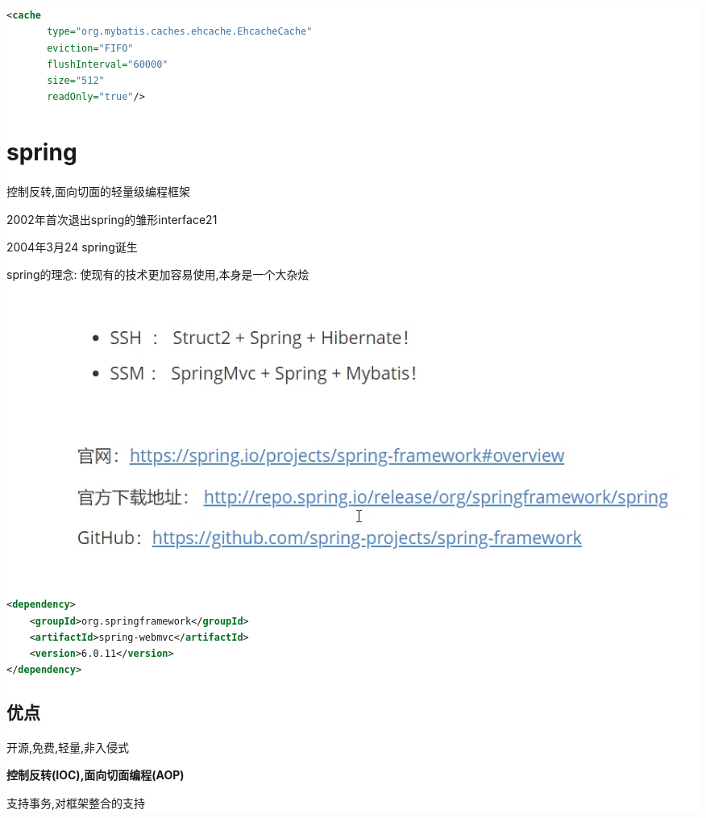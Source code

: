 ```xml
<cache
       type="org.mybatis.caches.ehcache.EhcacheCache"
       eviction="FIFO"
       flushInterval="60000"
       size="512"
       readOnly="true"/>
```

# spring

控制反转,面向切面的轻量级编程框架

2002年首次退出spring的雏形interface21

2004年3月24 spring诞生

spring的理念: 使现有的技术更加容易使用,本身是一个大杂烩

![image-20230820100015973](new.3.ssm.assets/image-20230820100015973.png)

```xml
<dependency>
    <groupId>org.springframework</groupId>
    <artifactId>spring-webmvc</artifactId>
    <version>6.0.11</version>
</dependency>
```

## 优点

开源,免费,轻量,非入侵式

**控制反转(IOC),面向切面编程(AOP)**

支持事务,对框架整合的支持
